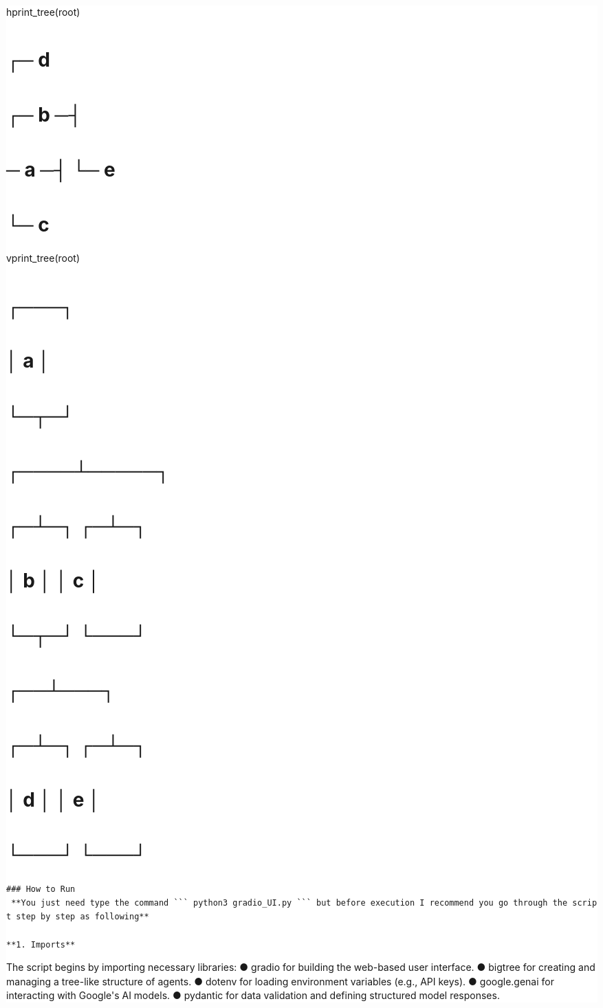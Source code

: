 hprint_tree(root) 
#            ┌─ d
#      ┌─ b ─┤
# ─ a ─┤     └─ e
#      └─ c

vprint_tree(root) 
#         ┌───┐
#         │ a │
#         └─┬─┘
#      ┌────┴─────┐
#    ┌─┴─┐      ┌─┴─┐
#    │ b │      │ c │
#    └─┬─┘      └───┘
#   ┌──┴───┐
# ┌─┴─┐  ┌─┴─┐
# │ d │  │ e │
# └───┘  └───┘


```
### How to Run 
 **You just need type the command ``` python3 gradio_UI.py ``` but before execution I recommend you go through the script step by step as following**

**1. Imports**
```
The script begins by importing necessary libraries:
    ● gradio for building the web-based user interface.
    ● bigtree for creating and managing a tree-like structure of agents.
    ● dotenv for loading environment variables (e.g., API keys).
    ● google.genai for interacting with Google's AI models.
    ● pydantic for data validation and defining structured model responses.
    